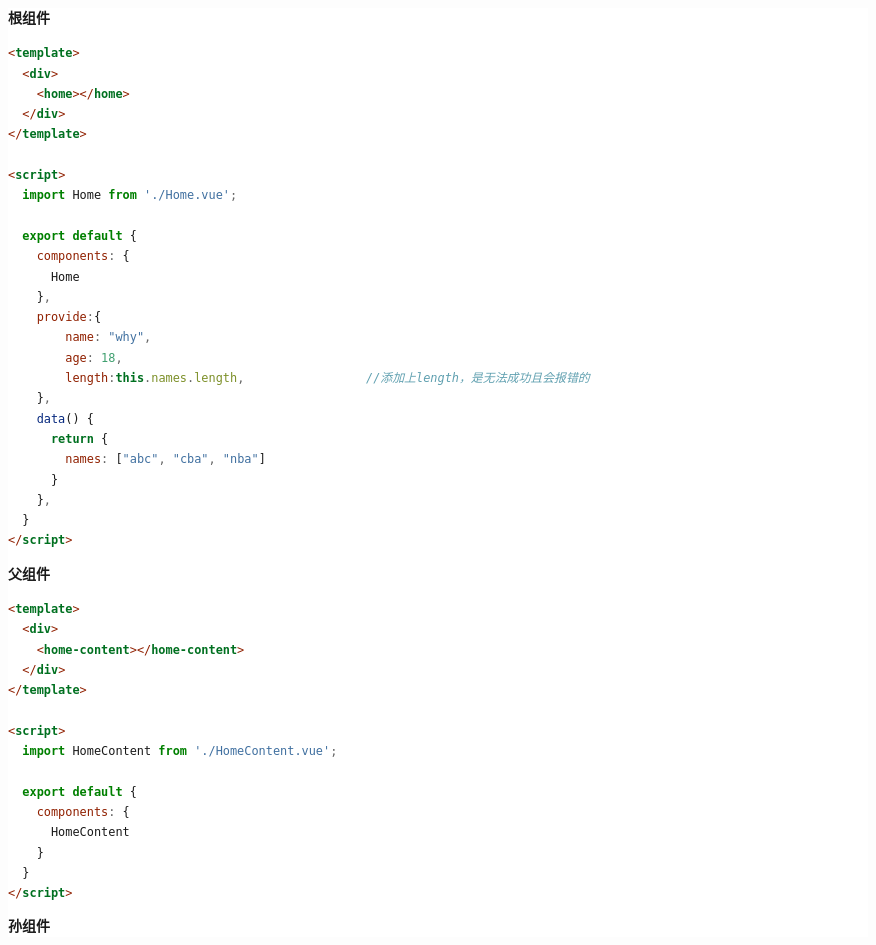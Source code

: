 **根组件**

```html
<template>
  <div>
    <home></home>
  </div>
</template>

<script>
  import Home from './Home.vue';

  export default {
    components: {
      Home
    },
    provide:{
        name: "why",
        age: 18,
        length:this.names.length,                 //添加上length，是无法成功且会报错的
    },
    data() {
      return {
        names: ["abc", "cba", "nba"]
      }
    },
  }
</script>

```

**父组件**

```html
<template>
  <div>
    <home-content></home-content>
  </div>
</template>

<script>
  import HomeContent from './HomeContent.vue';

  export default {
    components: {
      HomeContent
    }
  }
</script>

```

**孙组件**

